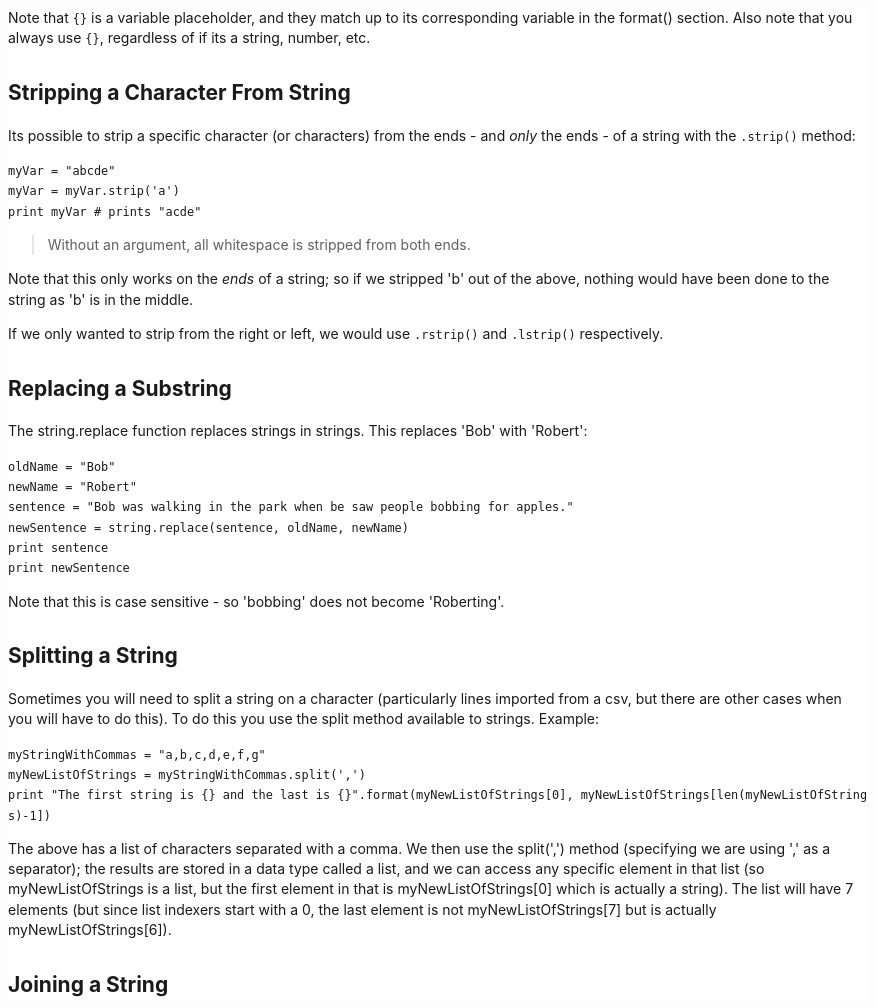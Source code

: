 Note that `{}` is a variable placeholder, and they match up to its corresponding variable in the format() section. Also note that you always use `{}`, regardless of if its a string, number, etc.

## Stripping a Character From String


Its possible to strip a specific character (or characters) from the ends - and *only* the ends - of a string with the `.strip()` method:
```
myVar = "abcde"
myVar = myVar.strip('a')
print myVar # prints "acde"
```
> Without an argument, all whitespace is stripped from both ends.

Note that this only works on the _ends_ of a string; so if we stripped 'b' out of the above, nothing would have been done to the string as 'b' is in the middle.

If we only wanted to strip from the right or left, we would use `.rstrip()` and `.lstrip()` respectively. 

## Replacing a Substring

The string.replace function replaces strings in strings.  This replaces 'Bob' with 'Robert':
```
oldName = "Bob"
newName = "Robert"
sentence = "Bob was walking in the park when be saw people bobbing for apples."
newSentence = string.replace(sentence, oldName, newName)
print sentence
print newSentence
```
Note that this is case sensitive - so 'bobbing' does not become 'Roberting'.

## Splitting a String

Sometimes you will need to split a string on a character (particularly lines imported from a csv, but there are other cases when you will have to do this). To do this you use the split method available to strings. Example:
```
myStringWithCommas = "a,b,c,d,e,f,g"
myNewListOfStrings = myStringWithCommas.split(',')
print "The first string is {} and the last is {}".format(myNewListOfStrings[0], myNewListOfStrings[len(myNewListOfStrings)-1])
```

The above has a list of characters separated with a comma. We then use the split(',') method (specifying we are using ',' as a separator); the results are stored in a data type called a list, and we can access any specific element in that list (so myNewListOfStrings is a list, but the first element in that is myNewListOfStrings[0] which is actually a string). The list will have 7 elements (but since list indexers start with a 0, the last element is not myNewListOfStrings[7] but is actually myNewListOfStrings[6]).

## Joining a String
